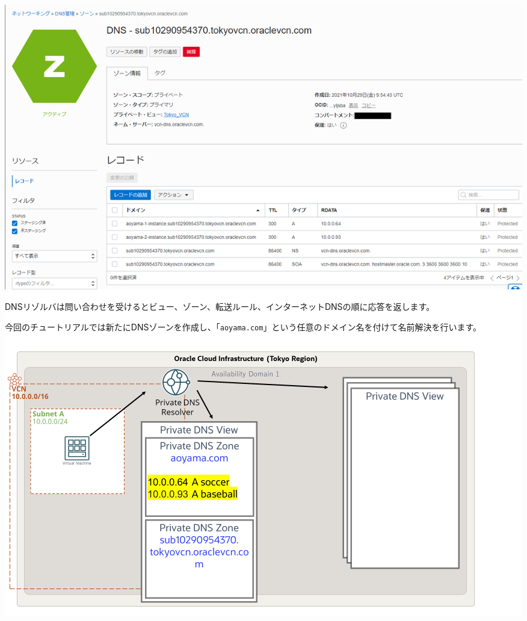 ![画面ショット01](01.png)

DNSリゾルバは問い合わせを受けるとビュー、ゾーン、転送ルール、インターネットDNSの順に応答を返します。

今回のチュートリアルでは新たにDNSゾーンを作成し、「`aoyama.com`」という任意のドメイン名を付けて名前解決を行います。

![画面ショット02](02.png)
